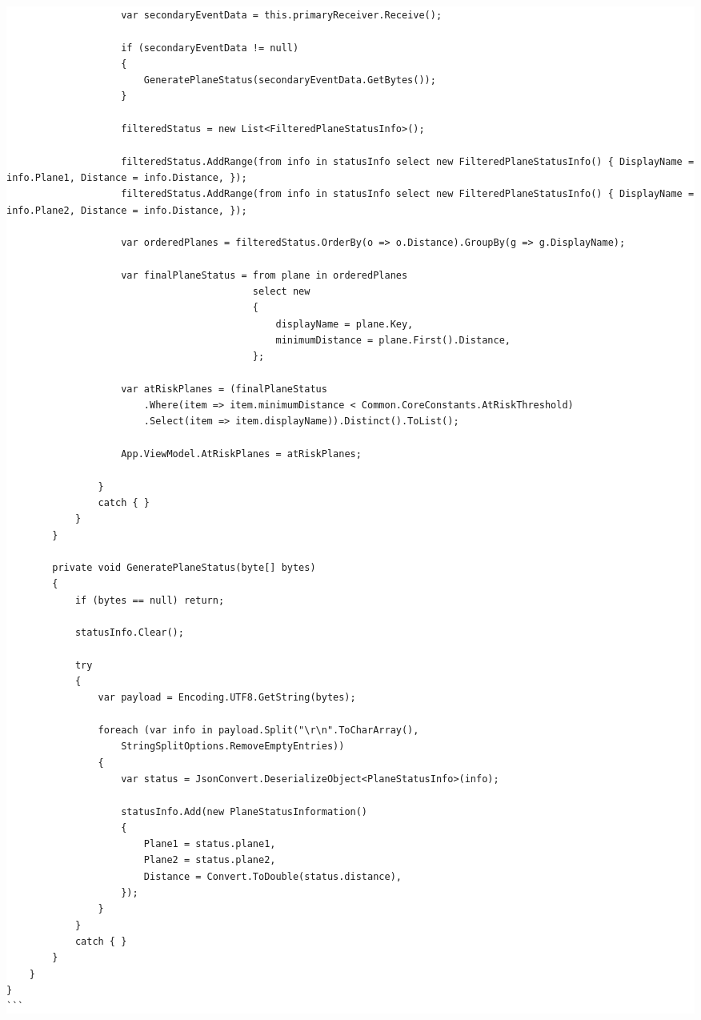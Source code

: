 	                    var secondaryEventData = this.primaryReceiver.Receive();
	
	                    if (secondaryEventData != null)
	                    {
	                        GeneratePlaneStatus(secondaryEventData.GetBytes());
	                    }
	
	                    filteredStatus = new List<FilteredPlaneStatusInfo>();
	
	                    filteredStatus.AddRange(from info in statusInfo select new FilteredPlaneStatusInfo() { DisplayName = info.Plane1, Distance = info.Distance, });
	                    filteredStatus.AddRange(from info in statusInfo select new FilteredPlaneStatusInfo() { DisplayName = info.Plane2, Distance = info.Distance, });
	
	                    var orderedPlanes = filteredStatus.OrderBy(o => o.Distance).GroupBy(g => g.DisplayName);
	
	                    var finalPlaneStatus = from plane in orderedPlanes
	                                           select new
	                                           {
	                                               displayName = plane.Key,
	                                               minimumDistance = plane.First().Distance,
	                                           };
	
	                    var atRiskPlanes = (finalPlaneStatus
	                        .Where(item => item.minimumDistance < Common.CoreConstants.AtRiskThreshold)
	                        .Select(item => item.displayName)).Distinct().ToList();
	
	                    App.ViewModel.AtRiskPlanes = atRiskPlanes;
	                    
	                }
	                catch { }
	            }
	        }
	
	        private void GeneratePlaneStatus(byte[] bytes)
	        {
	            if (bytes == null) return;
	
	            statusInfo.Clear();
	
	            try
	            {
	                var payload = Encoding.UTF8.GetString(bytes);
	
	                foreach (var info in payload.Split("\r\n".ToCharArray(),
	                    StringSplitOptions.RemoveEmptyEntries))
	                {
	                    var status = JsonConvert.DeserializeObject<PlaneStatusInfo>(info);
	
	                    statusInfo.Add(new PlaneStatusInformation()
	                    {
	                        Plane1 = status.plane1,
	                        Plane2 = status.plane2,
	                        Distance = Convert.ToDouble(status.distance),
	                    });
	                }
	            }
	            catch { }
	        }
	    }
	}
	```
